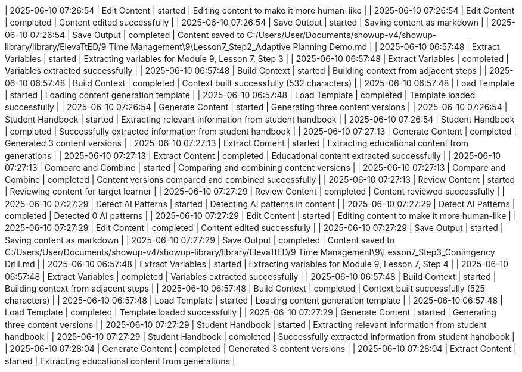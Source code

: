 | 2025-06-10 07:26:54 | Edit Content | started | Editing content to make it more human-like |
| 2025-06-10 07:26:54 | Edit Content | completed | Content edited successfully |
| 2025-06-10 07:26:54 | Save Output | started | Saving content as markdown |
| 2025-06-10 07:26:54 | Save Output | completed | Content saved to C:/Users/User/Documents/showup-v4/showup-library/library/ElevaTtED/9 Time Management\9\Lesson7_Step2_Adaptive Planning Demo.md |
| 2025-06-10 06:57:48 | Extract Variables | started | Extracting variables for Module 9, Lesson 7, Step 3 |
| 2025-06-10 06:57:48 | Extract Variables | completed | Variables extracted successfully |
| 2025-06-10 06:57:48 | Build Context | started | Building context from adjacent steps |
| 2025-06-10 06:57:48 | Build Context | completed | Context built successfully (532 characters) |
| 2025-06-10 06:57:48 | Load Template | started | Loading content generation template |
| 2025-06-10 06:57:48 | Load Template | completed | Template loaded successfully |
| 2025-06-10 07:26:54 | Generate Content | started | Generating three content versions |
| 2025-06-10 07:26:54 | Student Handbook | started | Extracting relevant information from student handbook |
| 2025-06-10 07:26:54 | Student Handbook | completed | Successfully extracted information from student handbook |
| 2025-06-10 07:27:13 | Generate Content | completed | Generated 3 content versions |
| 2025-06-10 07:27:13 | Extract Content | started | Extracting educational content from generations |
| 2025-06-10 07:27:13 | Extract Content | completed | Educational content extracted successfully |
| 2025-06-10 07:27:13 | Compare and Combine | started | Comparing and combining content versions |
| 2025-06-10 07:27:13 | Compare and Combine | completed | Content versions compared and combined successfully |
| 2025-06-10 07:27:13 | Review Content | started | Reviewing content for target learner |
| 2025-06-10 07:27:29 | Review Content | completed | Content reviewed successfully |
| 2025-06-10 07:27:29 | Detect AI Patterns | started | Detecting AI patterns in content |
| 2025-06-10 07:27:29 | Detect AI Patterns | completed | Detected 0 AI patterns |
| 2025-06-10 07:27:29 | Edit Content | started | Editing content to make it more human-like |
| 2025-06-10 07:27:29 | Edit Content | completed | Content edited successfully |
| 2025-06-10 07:27:29 | Save Output | started | Saving content as markdown |
| 2025-06-10 07:27:29 | Save Output | completed | Content saved to C:/Users/User/Documents/showup-v4/showup-library/library/ElevaTtED/9 Time Management\9\Lesson7_Step3_Contingency Drill.md |
| 2025-06-10 06:57:48 | Extract Variables | started | Extracting variables for Module 9, Lesson 7, Step 4 |
| 2025-06-10 06:57:48 | Extract Variables | completed | Variables extracted successfully |
| 2025-06-10 06:57:48 | Build Context | started | Building context from adjacent steps |
| 2025-06-10 06:57:48 | Build Context | completed | Context built successfully (525 characters) |
| 2025-06-10 06:57:48 | Load Template | started | Loading content generation template |
| 2025-06-10 06:57:48 | Load Template | completed | Template loaded successfully |
| 2025-06-10 07:27:29 | Generate Content | started | Generating three content versions |
| 2025-06-10 07:27:29 | Student Handbook | started | Extracting relevant information from student handbook |
| 2025-06-10 07:27:29 | Student Handbook | completed | Successfully extracted information from student handbook |
| 2025-06-10 07:28:04 | Generate Content | completed | Generated 3 content versions |
| 2025-06-10 07:28:04 | Extract Content | started | Extracting educational content from generations |